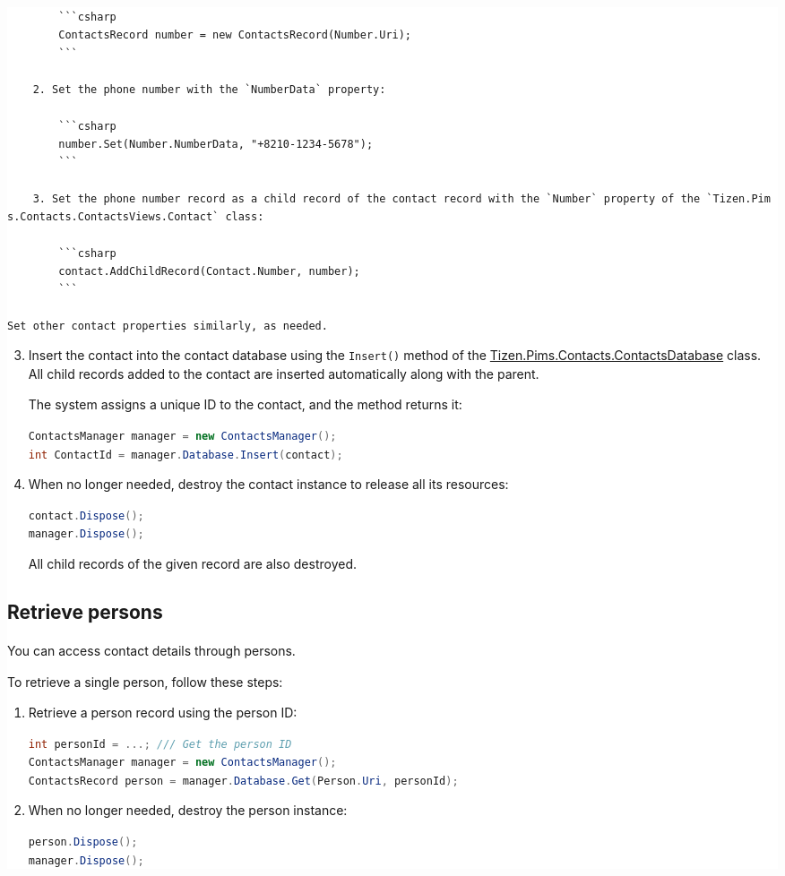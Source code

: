             ```csharp
            ContactsRecord number = new ContactsRecord(Number.Uri);
            ```

        2. Set the phone number with the `NumberData` property:

            ```csharp
            number.Set(Number.NumberData, "+8210-1234-5678");
            ```

        3. Set the phone number record as a child record of the contact record with the `Number` property of the `Tizen.Pims.Contacts.ContactsViews.Contact` class:

            ```csharp
            contact.AddChildRecord(Contact.Number, number);
            ```

    Set other contact properties similarly, as needed.

3. Insert the contact into the contact database using the `Insert()` method of the [Tizen.Pims.Contacts.ContactsDatabase](/application/dotnet/api/TizenFX/latest/api/Tizen.Pims.Contacts.ContactsDatabase.html) class. All child records added to the contact are inserted automatically along with the parent.

    The system assigns a unique ID to the contact, and the method returns it:

    ```csharp
    ContactsManager manager = new ContactsManager();
    int ContactId = manager.Database.Insert(contact);
    ```

4. When no longer needed, destroy the contact instance to release all its resources:

    ```csharp
    contact.Dispose();
    manager.Dispose();
    ```

    All child records of the given record are also destroyed.

<a name="get_contact"></a>
## Retrieve persons

You can access contact details through persons.

To retrieve a single person, follow these steps:

1.  Retrieve a person record using the person ID:

    ```csharp
    int personId = ...; /// Get the person ID
    ContactsManager manager = new ContactsManager();
    ContactsRecord person = manager.Database.Get(Person.Uri, personId);
    ```

2. When no longer needed, destroy the person instance:

    ```csharp
    person.Dispose();
    manager.Dispose();
    ```
